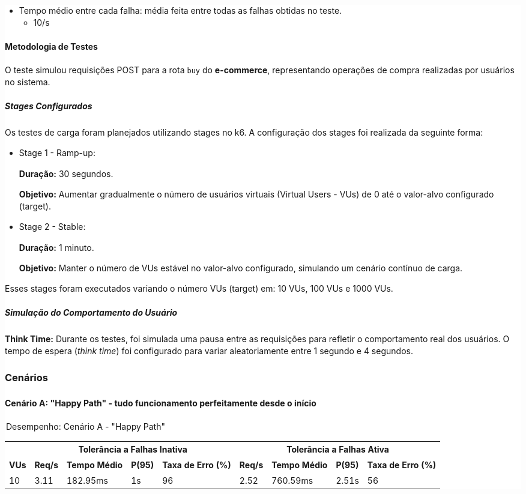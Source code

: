 - Tempo médio entre cada falha: média feita entre todas as falhas obtidas no teste.
  - 10/s

#### Metodologia de Testes

O teste simulou requisições POST para a rota ``buy`` do **e-commerce**, representando operações de compra realizadas por usuários no sistema.

##### Stages Configurados

Os testes de carga foram planejados utilizando stages no k6. A configuração dos stages foi realizada da seguinte forma:

- Stage 1 - Ramp-up:

    **Duração:** 30 segundos.

    **Objetivo:** Aumentar gradualmente o número de usuários virtuais (Virtual Users - VUs) de 0 até o valor-alvo configurado (target).

- Stage 2 - Stable:

    **Duração:** 1 minuto.

    **Objetivo:** Manter o número de VUs estável no valor-alvo configurado, simulando um cenário contínuo de carga.

Esses stages foram executados variando o número VUs (target) em: 10 VUs, 100 VUs e 1000 VUs.

##### Simulação do Comportamento do Usuário

**Think Time:**
Durante os testes, foi simulada uma pausa entre as requisições para refletir o comportamento real dos usuários. O tempo de espera (*think time*) foi configurado para variar aleatoriamente entre 1 segundo e 4 segundos.

### Cenários

#### Cenário A: "Happy Path" - tudo funcionamento perfeitamente desde o início

<table>
  <legend>Desempenho: Cenário A - "Happy Path"</legend>
  <tr>
    <th></th>
    <th colspan="4">Tolerância a Falhas Inativa</th>
    <th colspan="4">Tolerância a Falhas Ativa</th>
  </tr>
  <tr>
    <td><strong>VUs</strong></td>
    <td><strong>Req/s</strong></td>
    <td><strong>Tempo Médio</strong></td>
    <td><strong>P(95)</strong></td>
    <td><strong>Taxa de Erro (%)</strong></td>
    <td><strong>Req/s</strong></td>
    <td><strong>Tempo Médio</strong></td>
    <td><strong>P(95)</strong></td>
    <td><strong>Taxa de Erro (%)</strong></td>
  </tr>
  <tr>
    <td>10</td>
    <td>3.11</td>
    <td>182.95ms</td>
    <td>1s</td>
    <td>96</td>
    <td>2.52</td>
    <td>760.59ms</td>
    <td>2.51s</td>
    <td>56</td>